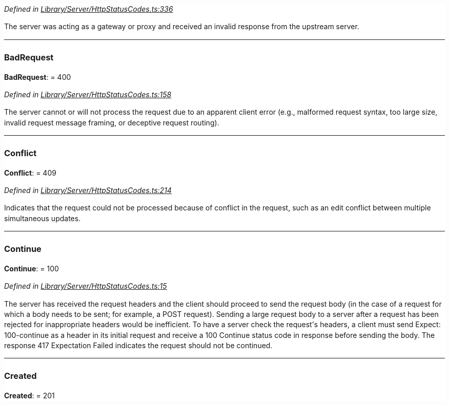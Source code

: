 *Defined in [Library/Server/HttpStatusCodes.ts:336](https://github.com/SpoonX/stix/blob/52735f2/src/Library/Server/HttpStatusCodes.ts#L336)*

The server was acting as a gateway or proxy and received an invalid response from the upstream server.

___
<a id="badrequest"></a>

###  BadRequest

**BadRequest**:  = 400

*Defined in [Library/Server/HttpStatusCodes.ts:158](https://github.com/SpoonX/stix/blob/52735f2/src/Library/Server/HttpStatusCodes.ts#L158)*

The server cannot or will not process the request due to an apparent client error (e.g., malformed request syntax, too large size, invalid request message framing, or deceptive request routing).

___
<a id="conflict"></a>

###  Conflict

**Conflict**:  = 409

*Defined in [Library/Server/HttpStatusCodes.ts:214](https://github.com/SpoonX/stix/blob/52735f2/src/Library/Server/HttpStatusCodes.ts#L214)*

Indicates that the request could not be processed because of conflict in the request, such as an edit conflict between multiple simultaneous updates.

___
<a id="continue"></a>

###  Continue

**Continue**:  = 100

*Defined in [Library/Server/HttpStatusCodes.ts:15](https://github.com/SpoonX/stix/blob/52735f2/src/Library/Server/HttpStatusCodes.ts#L15)*

The server has received the request headers and the client should proceed to send the request body (in the case of a request for which a body needs to be sent; for example, a POST request). Sending a large request body to a server after a request has been rejected for inappropriate headers would be inefficient. To have a server check the request's headers, a client must send Expect: 100-continue as a header in its initial request and receive a 100 Continue status code in response before sending the body. The response 417 Expectation Failed indicates the request should not be continued.

___
<a id="created"></a>

###  Created

**Created**:  = 201
